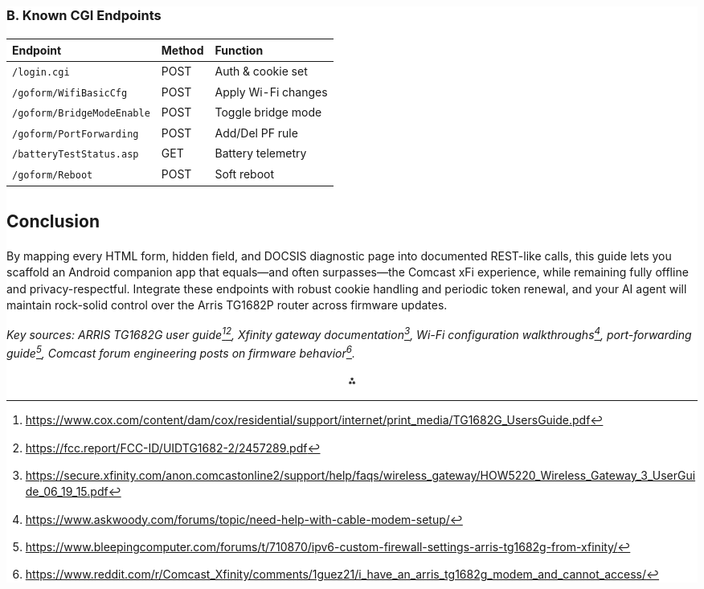
### B. Known CGI Endpoints

| Endpoint | Method | Function |
| :-- | :-- | :-- |
| `/login.cgi` | POST | Auth \& cookie set |
| `/goform/WifiBasicCfg` | POST | Apply Wi-Fi changes |
| `/goform/BridgeModeEnable` | POST | Toggle bridge mode |
| `/goform/PortForwarding` | POST | Add/Del PF rule |
| `/batteryTestStatus.asp` | GET | Battery telemetry |
| `/goform/Reboot` | POST | Soft reboot |

## Conclusion

By mapping every HTML form, hidden field, and DOCSIS diagnostic page into documented REST-like calls, this guide lets you scaffold an Android companion app that equals—and often surpasses—the Comcast xFi experience, while remaining fully offline and privacy-respectful. Integrate these endpoints with robust cookie handling and periodic token renewal, and your AI agent will maintain rock-solid control over the Arris TG1682P router across firmware updates.

*Key sources: ARRIS TG1682G user guide[^1][^2], Xfinity gateway documentation[^17], Wi-Fi configuration walkthroughs[^8], port-forwarding guide[^18], Comcast forum engineering posts on firmware behavior[^10].*

<div style="text-align: center">⁂</div>

[^1]: https://www.cox.com/content/dam/cox/residential/support/internet/print_media/TG1682G_UsersGuide.pdf

[^2]: https://fcc.report/FCC-ID/UIDTG1682-2/2457289.pdf

[^3]: https://www.cox.com/content/dam/cox/residential/support/internet/print_media/TG1682G_DataSheet.pdf

[^4]: https://www.reddit.com/r/Comcast_Xfinity/comments/pn269s/wifi_drops_on_new_arris_tg1682g_router/

[^5]: https://router-network.com/arris/tg1682g

[^6]: https://www.reddit.com/r/Comcast/comments/4hyq3z/arris_tg1682g_status_page_gone_in_bridge_mode/

[^7]: https://www.broadlinc.com/wp-content/uploads/2021/11/Arris-TG1682G-How-to-change-your-WiFi-Password.pdf

[^8]: https://www.askwoody.com/forums/topic/need-help-with-cable-modem-setup/

[^9]: https://arris.my.salesforce-sites.com/consumers/articles/General_FAQs/TG862G-NA-Firewall-Setup/?l=en_US\&fs=RelatedArticle

[^10]: https://www.reddit.com/r/Comcast_Xfinity/comments/1guez21/i_have_an_arris_tg1682g_modem_and_cannot_access/

[^11]: https://forums.xfinity.com/conversations/your-home-network/significant-connection-issues-with-arris-tg1682g/602daf7dc5375f08cd0db196

[^12]: https://setuprouter.com/router/arris/tg1682g/9-1-103aacx2/wifi.htm

[^13]: https://setuprouter.com/router/arris/tg1682g/manuals.htm

[^14]: https://forum.netgate.com/topic/149732/ipv6-sanity-check-delegated-prefixes-inbound-icmp-questions

[^15]: https://www.reddit.com/r/Comcast_Xfinity/comments/85zyf2/need_advice_on_how_to_hook_up_new_arris_tg1682g/

[^16]: https://setuprouter.com/router/arris/tg1682g/port-forwarding.htm

[^17]: https://secure.xfinity.com/anon.comcastonline2/support/help/faqs/wireless_gateway/HOW5220_Wireless_Gateway_3_UserGuide_06_19_15.pdf

[^18]: https://www.bleepingcomputer.com/forums/t/710870/ipv6-custom-firewall-settings-arris-tg1682g-from-xfinity/

[^19]: https://www.youtube.com/watch?v=PXpJXOOITRw

[^20]: https://portforward.com/arris/tg1682g/

[^21]: https://forums.xfinity.com/conversations/your-home-network/accessing-gateway-settings-on-arris-tg1682p-modemrouter-for-now-internet/66f44433de8d1e3b5f4428fc

[^22]: https://www.youtube.com/watch?v=RgnZHwSlUQA

[^23]: https://www.youtube.com/watch?v=h7fLNk3wSPc

[^24]: https://w00tsec.blogspot.com/2015/11/arris-cable-modem-has-backdoor-in.html

[^25]: https://manuals.plus/arris/arris-tg1682

[^26]: https://forums.xfinity.com/conversations/your-home-network/login-to-arris-tg1682g-router/602daf1ec5375f08cd018586

[^27]: https://www.cox.com/residential/support/arris-tg1682.html

[^28]: https://www.xfinity.com/support/articles/broadband-gateways-userguides

[^29]: https://www.reddit.com/r/Comcast_Xfinity/comments/1gqh9f4/unable_to_access_gateway_settings_on_xfinity_now/

[^30]: https://www.manualslib.com/manual/1473274/Arris-Touchstone-Tg1682g.html

[^31]: https://www.xfinity.com/support/articles/how-to-install-your-self-install-kit-devices

[^32]: https://support.intermedia.com/app/articles/detail/a_id/23082/~/arris-tg1682g

[^33]: https://discourse.pi-hole.net/t/how-to-set-pihole-as-dns-on-arris-tg1682g-router-comcast/27383

[^34]: https://community.surfboard.com/surfboard-products-feedback-104/tg1682p-3943

[^35]: https://www.ask.com/news/exploring-advanced-settings-router-admin-panel

[^36]: https://www.reddit.com/r/HomeNetworking/comments/jw19ds/cant_login_to_arris_modem/

[^37]: https://www.youtube.com/watch?v=y5NOP1F-xGU

[^38]: https://community.surfboard.com/modem-general-40/how-to-access-the-gui-web-portal-3452

[^39]: https://setuprouter.com/router/arris/tg1682g/login.htm

[^40]: https://community.surfboard.com/emta-general-82/unable-to-access-gui-web-portal-on-tg1682g-2781


[^41]: https://router-network.com/arris-router-login
[^42]: https://forums.cox.com/discussions/internet/login-idpassword-for-arris-tg1682-in-bridge-mode/114307
[^43]: https://ahtechsolutions.com/product/arris-tg1682g-xb3-dual-band-wifi-telephony-cable-modem/
[^44]: https://ipcamtalk.com/threads/can-a-comcast-modem-be-set-to-bridge-mode-arris-tg1682g.46665/
[^45]: https://setuprouter.com/router/arris/tg1682g-v1/screenshots.htm
[^46]: https://www.gditechnology.com/portfolio/arris-tg1682c/
[^47]: https://setuprouter.com/router/arris/tg1682g/9-1-103aacx2/screenshots.htm
[^48]: https://www.hardreset.info/devices/arris/arris-tg1682g-v1/faq/admin-page/admin-page-arris/
[^49]: https://modem.tools/router/arris/tg1682g
[^50]: https://www.modemguides.com/products/arris-tg1682g
[^51]: https://setuprouter.com/router/arris/tg1682g/wifi.htm
[^52]: https://portforward.com/arris/tg1682g/v3-xfinity/
[^53]: https://superuser.com/questions/1238617/use-arris-tg1682g-cable-gateway-as-wi-fi-router
[^54]: https://www.reddit.com/r/Comcast_Xfinity/comments/cml48o/advanced_wifi_settings_are_locked_channel_wifi/
[^55]: https://www.reddit.com/r/techsupport/comments/fq6bve/help_arris_router/
[^56]: https://www.reddit.com/r/Comcast/comments/f5u8pm/does_anyone_know_if_dhcp_can_be_disabled_on_the/
[^57]: https://help.firewalla.com/hc/en-us/articles/360009259414-Setup-Guide-Routers-that-are-not-able-to-turn-off-DHCP-Service-Legacy
[^58]: https://forums.xfinity.com/conversations/your-home-network/help-with-arris-tg1682g-config-a-ping-reply-icmp-echo-was-received/61abeaa763ac0d5bf9fca3ed
[^59]: https://community.tablotv.com/t/port-forwarding-trouble-xfinity-arris-tg1682g/20952
[^60]: https://forums.xfinity.com/conversations/your-home-network/your-isp-dhcp-not-working-when-modem-is-in-bridge-mode-can-get-an-ip-when-not-in-bridge/602daecfc5375f08cdf6bf50
[^61]: https://www.hardreset.info/devices/arris/arris-tg1682g-v1/faq/configure-dhcp/configure-router-dhcp/
[^62]: https://forums.xfinity.com/conversations/xfinity-app/port-forwarding-no-longer-works-and-cannot-be-configured-via-10001/602dadf5c5375f08cdd956d9
[^63]: https://forums.xfinity.com/conversations/your-home-network/network-isolation-vlan-guest-network-dual-routers/62b269a026e4b32f2deafd3b
[^64]: https://discussions.apple.com/thread/254785433
[^65]: https://setuprouter.com/router/arris/tg1682g-v1/wifi.htm
[^66]: https://www.youtube.com/watch?v=gNxcSSZ6SE0
[^67]: https://www.reddit.com/r/Comcast_Xfinity/comments/hqoesd/ipv6_firewall_issues_with_arris_gateway_tg1682g/
[^68]: https://discussions.apple.com/thread/8141836
[^69]: https://forums.xfinity.com/conversations/customer-service/cannot-enable-advanced-security/6202eb4a2b02795da3990074
[^70]: https://bamacanada.ca/arris-tg1682g-port-forwarding/
[^71]: https://www.reddit.com/r/HomeNetworking/comments/iqaowp/arris_modem_connection_drops_710_times_per_day/
[^72]: https://www.reddit.com/r/Comcast_Xfinity/comments/1duk3sq/port_forwarding/
[^73]: https://forums.xfinity.com/conversations/your-home-network/upstream-bonding-not-locked/602daf22c5375f08cd020197
[^74]: https://www.askwoody.com/forums/topic/xfinity-router-fiasco/
[^75]: https://www.reddit.com/r/Comcast_Xfinity/comments/5dc74j/high_ping_with_comcast_xfinity_arris_tg1682g_and/
[^76]: https://fccid.io/UIDTG1682-2/User-Manual/Users-Manual-2457280
[^77]: https://www.manualslib.com/products/Arris-Xfinity-Tg1682-3996101.html
[^78]: https://fccid.io/UIDTG1682/User-Manual/User-Guide-2271133
[^79]: https://www.manualslib.com/manual/1018191/Arris-Xfinity-Tg1682.html
[^80]: https://www.cleancss.com/user-manuals/UID/TG1682
[^81]: https://d15yx0mnc9teae.cloudfront.net/sites/default/files/sup_arrisTG1682G_UserGuide-1488477891.pdf
[^82]: https://forums.xfinity.com/conversations/your-home-network/my-experience-with-arris-tg1682g-gateway/6203f43dde95f94896eb2079